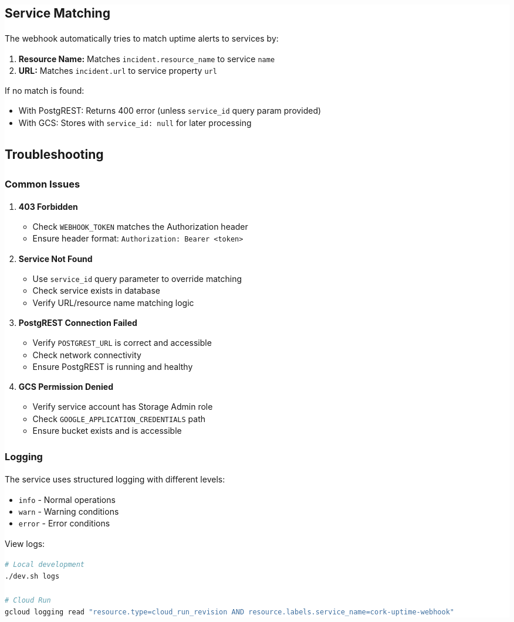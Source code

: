 ## Service Matching

The webhook automatically tries to match uptime alerts to services by:

1. **Resource Name:** Matches `incident.resource_name` to service `name`
2. **URL:** Matches `incident.url` to service property `url`

If no match is found:
- With PostgREST: Returns 400 error (unless `service_id` query param provided)
- With GCS: Stores with `service_id: null` for later processing

## Troubleshooting

### Common Issues

1. **403 Forbidden**
   - Check `WEBHOOK_TOKEN` matches the Authorization header
   - Ensure header format: `Authorization: Bearer <token>`

2. **Service Not Found**
   - Use `service_id` query parameter to override matching
   - Check service exists in database
   - Verify URL/resource name matching logic

3. **PostgREST Connection Failed**
   - Verify `POSTGREST_URL` is correct and accessible
   - Check network connectivity
   - Ensure PostgREST is running and healthy

4. **GCS Permission Denied**
   - Verify service account has Storage Admin role
   - Check `GOOGLE_APPLICATION_CREDENTIALS` path
   - Ensure bucket exists and is accessible

### Logging

The service uses structured logging with different levels:
- `info` - Normal operations
- `warn` - Warning conditions
- `error` - Error conditions

View logs:
```bash
# Local development
./dev.sh logs

# Cloud Run
gcloud logging read "resource.type=cloud_run_revision AND resource.labels.service_name=cork-uptime-webhook"
```